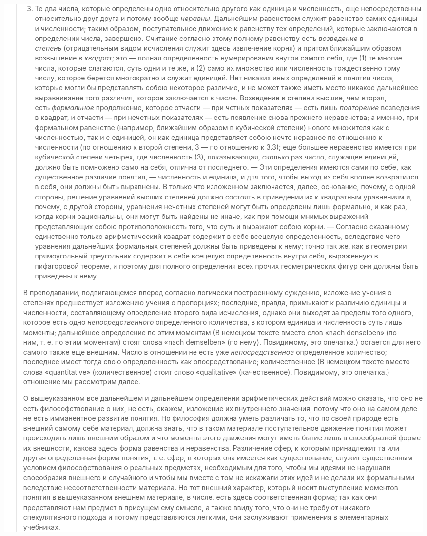 > 
> 3. Те два числа, которые определены одно относительно другого как единица и численность, еще непосредственны относительно друг друга и потому вообще _неравны_. Дальнейшим равенством служит равенство самих единицы и численности; таким образом, поступательное движение к равенству тех определений, которые заключаются в определении числа, завершено. Считание согласно этому полному равенству есть _возведение в степень_ (отрицательным видом исчисления служит здесь извлечение корня) и притом ближайшим образом возвышение в _квадрат_; это — полная определенность нумерирования внутри самого себя, где (1) те многие числа, которые слагаются, суть одни и те же, и (2) само их множество или численность тождественно тому числу, которое берется многократно и служит единицей. Нет никаких иных определений в понятии числа, которые могли бы представлять собою некоторое различие, и не может также иметь место никакое дальнейшее выравнивание того различия, которое заключается в числе. Возведение в степени высшие, чем вторая, есть _формальное_ продолжение, которое отчасти — при четных показателях — есть лишь _повторение_ возведения в квадрат, и отчасти — при нечетных показателях — есть появление снова прежнего неравенства; а именно, при формальном равенстве (например, ближайшим образом в кубической степени) нового множителя как с численностью, так и с единицей, он как единица представляет собою нечто неравное по отношению к численности (по отношению к второй степени, 3 — по отношению к 3.3); еще большее неравенство имеется при кубической степени четырех, где численность (3), показывающая, сколько раз число, служащее единицей, должно быть помножено само на себя, отлична от последнего. — Эти определения имеются сами по себе, как существенное различие понятия, — численность и единица, и для того, чтобы выход из себя вполне возвратился в себя, они должны быть выравнены. В только что изложенном заключается, далее, основание, почему, с одной стороны, решение уравнений высших степеней должно состоять в приведении их к квадратным уравнениям и, почему, с другой стороны, уравнения нечетных степеней могут быть определены лишь формально, и как раз, когда корни рациональны, они могут быть найдены не иначе, как при помощи мнимых выражений, представляющих собою противоположность того, что суть и выражают собою корни. — Согласно сказанному единственно только арифметический квадрат содержит в себе всецелую определенность, вследствие чего уравнения дальнейших формальных степеней должны быть приведены к нему; точно так же, как в геометрии прямоугольный треугольник содержит в себе всецелую определенность внутри себя, выраженную в пифагоровой теореме, и поэтому для полного определения всех прочих геометрических фигур они должны быть приведены к нему.
> 
> В преподавании, подвигающемся вперед согласно логически построенному суждению, изложение учения о степенях предшествует изложению учения о пропорциях; последние, правда, примыкают к различию единицы и численности, составляющему определение второго вида исчисления, однако они выходят за пределы того одного, которое есть одно _непосредственного_ определенного количества, в котором единица и численность суть лишь моменты; дальнейшее определение по этим моментам (В немецком тексте вместо слов «nach denselben» (по ним, т. е. по этим моментам) стоят слова «nach demselben» (по нему). Повидимому, это опечатка.) остается для него самого также еще внешним. Число в отношении не есть уже _непосредственное_ определенное количество; последнее имеет тогда свою определенность как опосредствование; количественное (В немецком тексте вместо слова «quantitative» (количественное) стоит слово «qualitative» (качественное). Повидимому, это опечатка.) отношение мы рассмотрим далее.
> 
> О вышеуказанном все дальнейшем и дальнейшем определении арифметических действий можно сказать, что оно не есть философствование о них, не есть, скажем, изложение их внутреннего значения, потому что оно на самом деле не есть имманентное развитие понятия. Но философия должна уметь различать то, что по своей природе есть внешний самому себе материал, должна знать, что в таком материале поступательное движение понятия может происходить лишь внешним образом и что моменты этого движения могут иметь бытие лишь в своеобразной форме их внешности, какова здесь форма равенства и неравенства. Различение сфер, к которым принадлежит та или другая определенная форма понятия, т. е. сфер, в которых она имеется как существование, служит существенным условием философствования о реальных предметах, необходимым для того, чтобы мы идеями не нарушали своеобразия внешнего и случайного и чтобы мы вместе с том не искажали этих идей и не делали их формальными вследствие несоответственности материала. Но тот внешний характер, который носит выступление моментов понятия в вышеуказанном внешнем материале, в числе, есть здесь соответственная форма; так как они представляют нам предмет в присущем ему смысле, а также ввиду того, что они не требуют никакого спекулятивного подхода и потому представляются легкими, они заслуживают применения в элементарных учебниках.
> 
